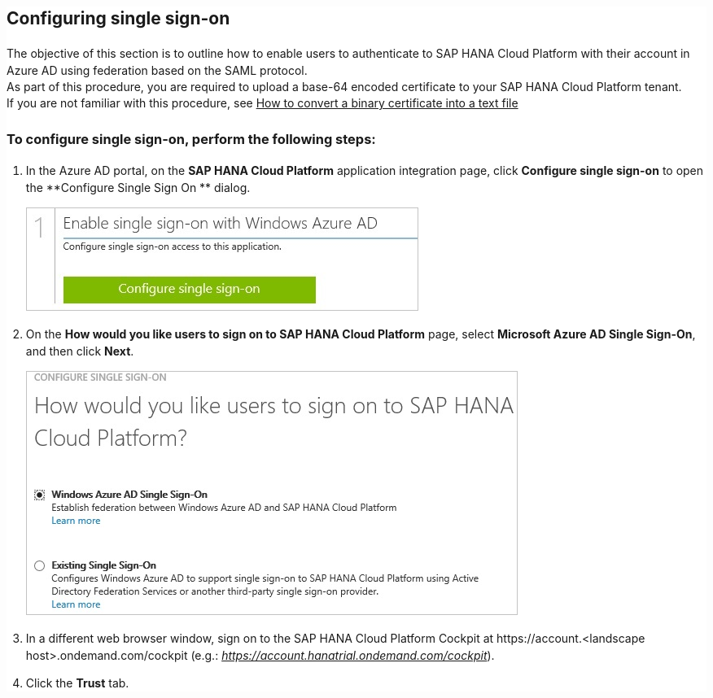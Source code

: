    ## Configuring single sign-on

The objective of this section is to outline how to enable users to authenticate to SAP HANA Cloud Platform with their account in Azure AD using federation based on the SAML protocol.  
As part of this procedure, you are required to upload a base-64 encoded certificate to your SAP HANA Cloud Platform tenant.  
If you are not familiar with this procedure, see [How to convert a binary certificate into a text file](http://youtu.be/PlgrzUZ-Y1o)

### To configure single sign-on, perform the following steps:
1. In the Azure AD portal, on the **SAP HANA Cloud Platform** application integration page, click **Configure single sign-on** to open the **Configure Single Sign On ** dialog.

   ![Configure single sign-on](./media/active-directory-saas-sap-hana-cloud-platform-tutorial/IC778552.png "Configure single sign-on")

2. On the **How would you like users to sign on to SAP HANA Cloud Platform** page, select **Microsoft Azure AD Single Sign-On**, and then click **Next**.

   ![Configure Single Sign-On](./media/active-directory-saas-sap-hana-cloud-platform-tutorial/IC790797.png "Configure Single Sign-On")

3. In a different web browser window, sign on to the SAP HANA Cloud Platform Cockpit at https://account.\<landscape host\>.ondemand.com/cockpit (e.g.: *https://account.hanatrial.ondemand.com/cockpit*).

4. Click the **Trust** tab.
